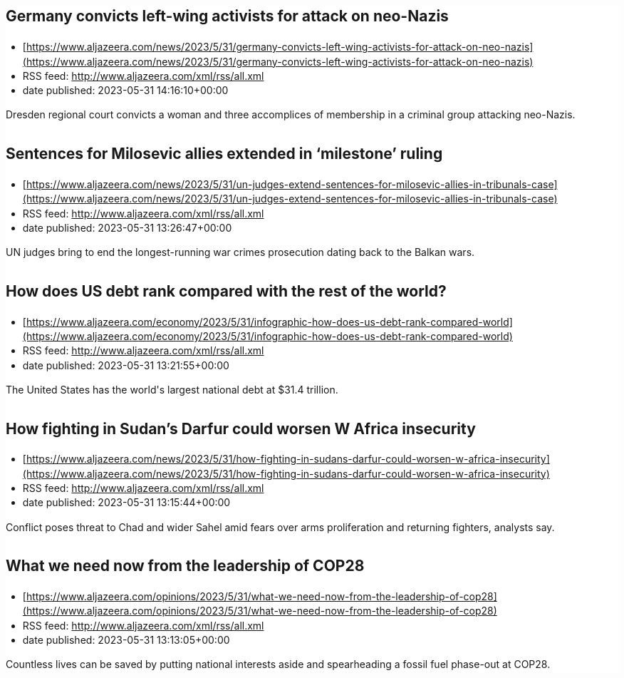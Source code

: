 ## Germany convicts left-wing activists for attack on neo-Nazis
 - [https://www.aljazeera.com/news/2023/5/31/germany-convicts-left-wing-activists-for-attack-on-neo-nazis](https://www.aljazeera.com/news/2023/5/31/germany-convicts-left-wing-activists-for-attack-on-neo-nazis)
 - RSS feed: http://www.aljazeera.com/xml/rss/all.xml
 - date published: 2023-05-31 14:16:10+00:00

Dresden regional court convicts a woman and three accomplices of membership in a criminal group attacking neo-Nazis.

## Sentences for Milosevic allies extended in ‘milestone’ ruling
 - [https://www.aljazeera.com/news/2023/5/31/un-judges-extend-sentences-for-milosevic-allies-in-tribunals-case](https://www.aljazeera.com/news/2023/5/31/un-judges-extend-sentences-for-milosevic-allies-in-tribunals-case)
 - RSS feed: http://www.aljazeera.com/xml/rss/all.xml
 - date published: 2023-05-31 13:26:47+00:00

UN judges bring to end the longest-running war crimes prosecution dating back to the Balkan wars.

## How does US debt rank compared with the rest of the world?
 - [https://www.aljazeera.com/economy/2023/5/31/infographic-how-does-us-debt-rank-compared-world](https://www.aljazeera.com/economy/2023/5/31/infographic-how-does-us-debt-rank-compared-world)
 - RSS feed: http://www.aljazeera.com/xml/rss/all.xml
 - date published: 2023-05-31 13:21:55+00:00

The United States has the world&#039;s largest national debt at $31.4 trillion.

## How fighting in Sudan’s Darfur could worsen W Africa insecurity
 - [https://www.aljazeera.com/news/2023/5/31/how-fighting-in-sudans-darfur-could-worsen-w-africa-insecurity](https://www.aljazeera.com/news/2023/5/31/how-fighting-in-sudans-darfur-could-worsen-w-africa-insecurity)
 - RSS feed: http://www.aljazeera.com/xml/rss/all.xml
 - date published: 2023-05-31 13:15:44+00:00

Conflict poses threat to Chad and wider Sahel amid fears over arms proliferation and returning fighters, analysts say.

## What we need now from the leadership of COP28
 - [https://www.aljazeera.com/opinions/2023/5/31/what-we-need-now-from-the-leadership-of-cop28](https://www.aljazeera.com/opinions/2023/5/31/what-we-need-now-from-the-leadership-of-cop28)
 - RSS feed: http://www.aljazeera.com/xml/rss/all.xml
 - date published: 2023-05-31 13:13:05+00:00

Countless lives can be saved by putting national interests aside and spearheading a fossil fuel phase-out at COP28.

